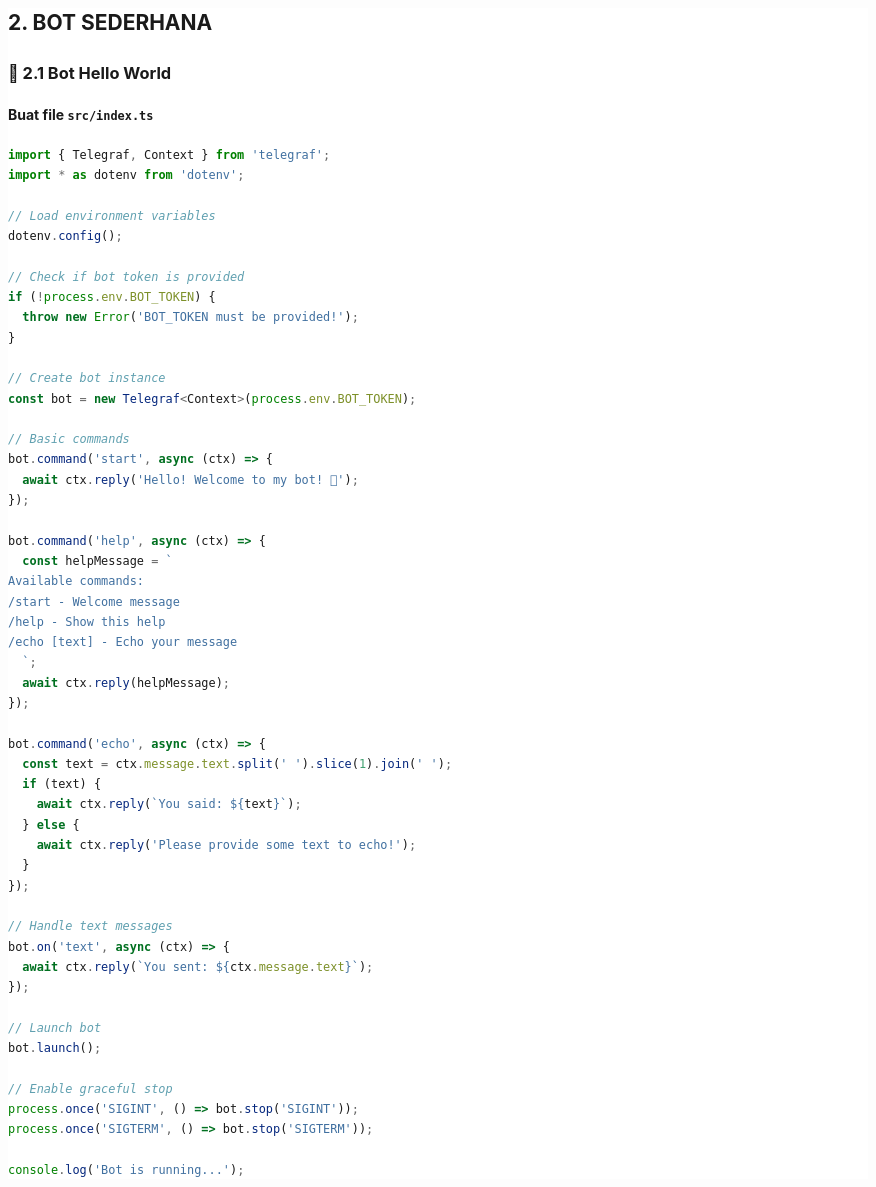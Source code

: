 
## 2. BOT SEDERHANA

### 📝 2.1 Bot Hello World

#### Buat file `src/index.ts`
```typescript
import { Telegraf, Context } from 'telegraf';
import * as dotenv from 'dotenv';

// Load environment variables
dotenv.config();

// Check if bot token is provided
if (!process.env.BOT_TOKEN) {
  throw new Error('BOT_TOKEN must be provided!');
}

// Create bot instance
const bot = new Telegraf<Context>(process.env.BOT_TOKEN);

// Basic commands
bot.command('start', async (ctx) => {
  await ctx.reply('Hello! Welcome to my bot! 🤖');
});

bot.command('help', async (ctx) => {
  const helpMessage = `
Available commands:
/start - Welcome message
/help - Show this help
/echo [text] - Echo your message
  `;
  await ctx.reply(helpMessage);
});

bot.command('echo', async (ctx) => {
  const text = ctx.message.text.split(' ').slice(1).join(' ');
  if (text) {
    await ctx.reply(`You said: ${text}`);
  } else {
    await ctx.reply('Please provide some text to echo!');
  }
});

// Handle text messages
bot.on('text', async (ctx) => {
  await ctx.reply(`You sent: ${ctx.message.text}`);
});

// Launch bot
bot.launch();

// Enable graceful stop
process.once('SIGINT', () => bot.stop('SIGINT'));
process.once('SIGTERM', () => bot.stop('SIGTERM'));

console.log('Bot is running...');
```
